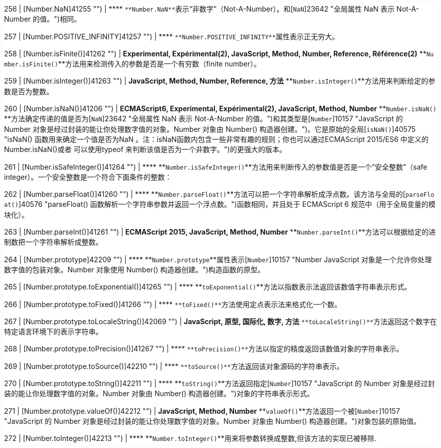 256 | [Number.NaN]41255 "") | **** 
`**Number.NaN**`表示“非数字”（Not-A-Number）。和[`NaN`]23642 "全局属性 NaN 表示 Not-A-Number 的值。")相同。 

257 | [Number.POSITIVE_INFINITY]41257 "") | **** 
`**Number.POSITIVE_INFINITY**`属性表示正无穷大。 

258 | [Number.isFinite()]41262 "") | **Experimental, Expérimental(2), JavaScript, Method, Number, Reference, Référence(2)** 
**`Number.isFinite()`**方法用来检测传入的参数是否是一个有穷数（finite number）。 

259 | [Number.isInteger()]41263 "") | **JavaScript, Method, Number, Reference, 方法** 
**`Number.isInteger()`**方法用来判断给定的参数是否为整数。 

260 | [Number.isNaN()]41206 "") | **ECMAScript6, Experimental, Expérimental(2), JavaScript, Method, Number** 
**`Number.isNaN()`**方法确定传递的值是否为[`NaN`]23642 "全局属性 NaN 表示 Not-A-Number 的值。")和其类型是[`Number`]10157 "JavaScript 的 Number 对象是经过封装的能让你处理数字值的对象。Number 对象由 Number() 构造器创建。")。它是原始的全局[`isNaN()`]40575 "isNaN() 函数用来确定一个值是否为NaN 。注：isNaN函数内包含一些非常有趣的规则；你也可以通过ECMAScript 2015/ES6 中定义的Number.isNaN()或者 可以使用typeof 来判断该值是否为一个非数字。")的更强大的版本。 

261 | [Number.isSafeInteger()]41264 "") | **** 
**`Number.isSafeInteger()`**方法用来判断传入的参数值是否是一个“安全整数”（safe integer）。一个安全整数是一个符合下面条件的整数： 

262 | [Number.parseFloat()]41260 "") | **** 
**`Number.parseFloat()`**方法可以把一个字符串解析成浮点数。该方法与全局的[`parseFloat()`]40576 "parseFloat() 函数解析一个字符串参数并返回一个浮点数。")函数相同，并且处于 ECMAScript 6 规范中（用于全局变量的模块化）。 

263 | [Number.parseInt()]41261 "") | **ECMAScript 2015, JavaScript, Method, Number** 
**`Number.parseInt()`**方法可以根据给定的进制数把一个字符串解析成整数。 

264 | [Number.prototype]42209 "") | **** 
**`Number.prototype`**属性表示[`Number`]10157 "Number JavaScript 对象是一个允许你处理数字值的包装对象。Number 对象使用 Number() 构造器创建。")构造函数的原型。 

265 | [Number.prototype.toExponential()]41265 "") | **** 
**`toExponential()`**方法以指数表示法返回该数值字符串表示形式。 

266 | [Number.prototype.toFixed()]41266 "") | **** 
`**toFixed()**`方法使用定点表示法来格式化一个数。 

267 | [Number.prototype.toLocaleString()]42069 "") | **JavaScript, 原型, 国际化, 数字, 方法** 
`**toLocaleString()**`方法返回这个数字在特定语言环境下的表示字符串。 

268 | [Number.prototype.toPrecision()]41267 "") | **** 
`**toPrecision()**`方法以指定的精度返回该数值对象的字符串表示。 

269 | [Number.prototype.toSource()]42210 "") | **** 
`**toSource()**`方法返回该对象源码的字符串表示。 

270 | [Number.prototype.toString()]42211 "") | **** 
**`toString()`**方法返回指定[`Number`]10157 "JavaScript 的 Number 对象是经过封装的能让你处理数字值的对象。Number 对象由 Number() 构造器创建。")对象的字符串表示形式。 

271 | [Number.prototype.valueOf()]42212 "") | **JavaScript, Method, Number** 
**`valueOf()`**方法返回一个被[`Number`]10157 "JavaScript 的 Number 对象是经过封装的能让你处理数字值的对象。Number 对象由 Number() 构造器创建。")对象包装的原始值。 

272 | [Number.toInteger()]42213 "") | **** 
**`Number.toInteger()`**用来将参数转换成整数,但该方法的实现已被移除. 
